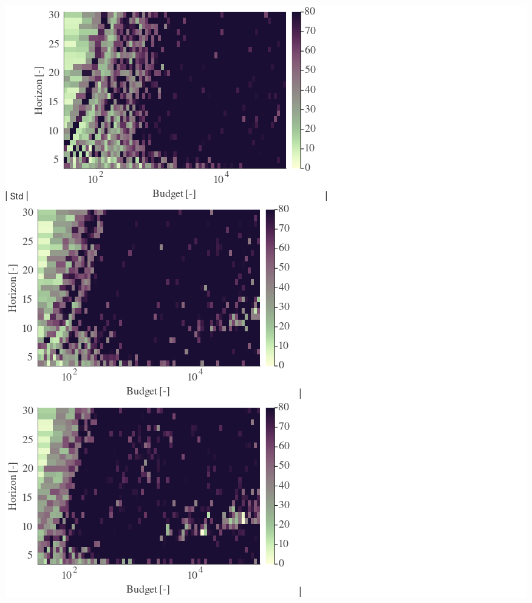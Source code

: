 | Std | ![](fig/sp_H/std_g_0.8_cp_4.png) | ![](fig/sp_H/std_g_0.85_cp_4.png) | ![](fig/sp_H/std_g_0.9_cp_4.png) | 
